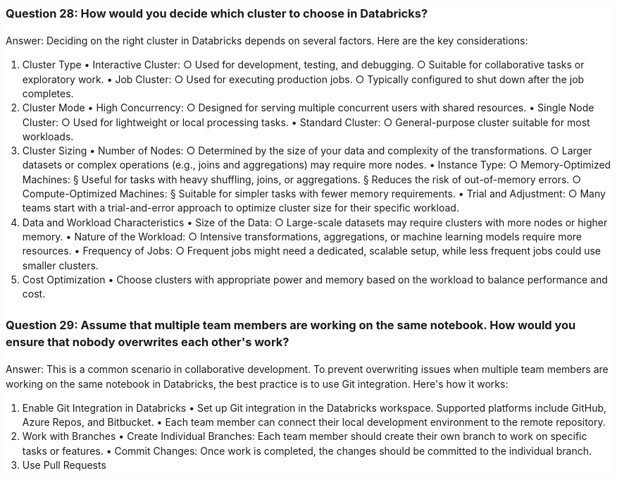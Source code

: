 ### Question 28: How would you decide which cluster to choose in Databricks?
Answer:
Deciding on the right cluster in Databricks depends on several factors. Here are the key considerations:

1. Cluster Type
    • Interactive Cluster:
        ○ Used for development, testing, and debugging.
        ○ Suitable for collaborative tasks or exploratory work.
    • Job Cluster:
        ○ Used for executing production jobs.
        ○ Typically configured to shut down after the job completes.
2. Cluster Mode
    • High Concurrency:
        ○ Designed for serving multiple concurrent users with shared resources.
    • Single Node Cluster:
        ○ Used for lightweight or local processing tasks.
    • Standard Cluster:
        ○ General-purpose cluster suitable for most workloads.
3. Cluster Sizing
    • Number of Nodes:
        ○ Determined by the size of your data and complexity of the transformations.
        ○ Larger datasets or complex operations (e.g., joins and aggregations) may require more nodes.
    • Instance Type:
        ○ Memory-Optimized Machines:
            § Useful for tasks with heavy shuffling, joins, or aggregations.
            § Reduces the risk of out-of-memory errors.
        ○ Compute-Optimized Machines:
            § Suitable for simpler tasks with fewer memory requirements.
    • Trial and Adjustment:
        ○ Many teams start with a trial-and-error approach to optimize cluster size for their specific workload.
4. Data and Workload Characteristics
    • Size of the Data:
        ○ Large-scale datasets may require clusters with more nodes or higher memory.
    • Nature of the Workload:
        ○ Intensive transformations, aggregations, or machine learning models require more resources.
    • Frequency of Jobs:
        ○ Frequent jobs might need a dedicated, scalable setup, while less frequent jobs could use smaller clusters.
5. Cost Optimization
    • Choose clusters with appropriate power and memory based on the workload to balance performance and cost.


### Question 29: Assume that multiple team members are working on the same notebook. How would you ensure that nobody overwrites each other's work?
Answer:
This is a common scenario in collaborative development. To prevent overwriting issues when multiple team members are working on the same notebook in Databricks, the best practice is to use Git integration. Here's how it works:
1. Enable Git Integration in Databricks
    • Set up Git integration in the Databricks workspace. Supported platforms include GitHub, Azure Repos, and Bitbucket.
    • Each team member can connect their local development environment to the remote repository.
2. Work with Branches
    • Create Individual Branches:
Each team member should create their own branch to work on specific tasks or features.
    • Commit Changes:
Once work is completed, the changes should be committed to the individual branch.
3. Use Pull Requests